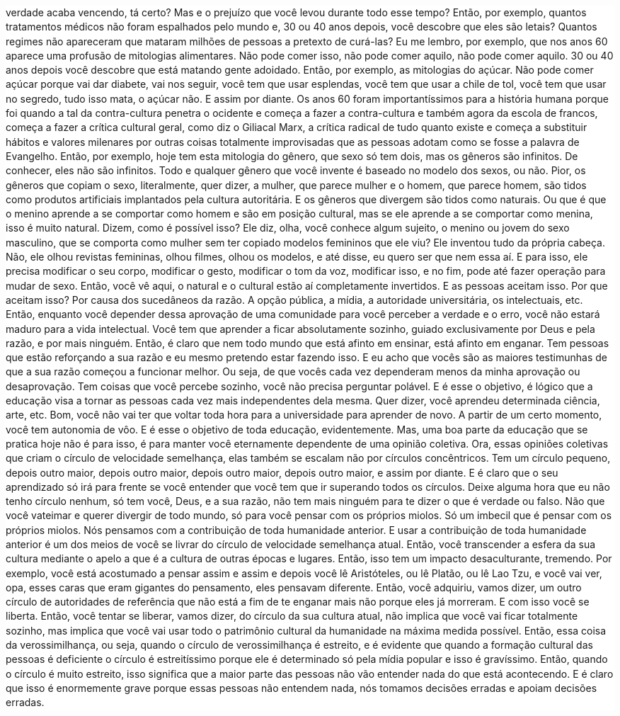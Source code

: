 verdade acaba vencendo, tá certo? Mas e o prejuízo que você levou durante todo esse tempo? Então, por exemplo, quantos tratamentos médicos não foram espalhados pelo mundo e, 30 ou 40 anos depois, você descobre que eles são letais? Quantos regimes não apareceram que mataram milhões de pessoas a pretexto de curá-las? Eu me lembro, por exemplo, que nos anos 60 aparece uma profusão de mitologias alimentares. Não pode comer isso, não pode comer aquilo, não pode comer aquilo. 30 ou 40 anos depois você descobre que está matando gente adoidado. Então, por exemplo, as mitologias do açúcar. Não pode comer açúcar porque vai dar diabete, vai nos seguir, você tem que usar esplendas, você tem que usar a chile de tol, você tem que usar no segredo, tudo isso mata, o açúcar não. E assim por diante. Os anos 60 foram importantíssimos para a história humana porque foi quando a tal da contra-cultura penetra o ocidente e começa a fazer a contra-cultura e também agora da escola de francos, começa a fazer a crítica cultural geral, como diz o Giliacal Marx, a crítica radical de tudo quanto existe e começa a substituir hábitos e valores milenares por outras coisas totalmente improvisadas que as pessoas adotam como se fosse a palavra de Evangelho. Então, por exemplo, hoje tem esta mitologia do gênero, que sexo só tem dois, mas os gêneros são infinitos. De conhecer, eles não são infinitos. Todo e qualquer gênero que você invente é baseado no modelo dos sexos, ou não. Pior, os gêneros que copiam o sexo, literalmente, quer dizer, a mulher, que parece mulher e o homem, que parece homem, são tidos como produtos artificiais implantados pela cultura autoritária. E os gêneros que divergem são tidos como naturais. Ou que é que o menino aprende a se comportar como homem e são em posição cultural, mas se ele aprende a se comportar como menina, isso é muito natural. Dizem, como é possível isso? Ele diz, olha, você conhece algum sujeito, o menino ou jovem do sexo masculino, que se comporta como mulher sem ter copiado modelos femininos que ele viu? Ele inventou tudo da própria cabeça. Não, ele olhou revistas femininas, olhou filmes, olhou os modelos, e até disse, eu quero ser que nem essa aí. E para isso, ele precisa modificar o seu corpo, modificar o gesto, modificar o tom da voz, modificar isso, e no fim, pode até fazer operação para mudar de sexo. Então, você vê aqui, o natural e o cultural estão aí completamente invertidos. E as pessoas aceitam isso. Por que aceitam isso? Por causa dos sucedâneos da razão. A opção pública, a mídia, a autoridade universitária, os intelectuais, etc. Então, enquanto você depender dessa aprovação de uma comunidade para você perceber a verdade e o erro, você não estará maduro para a vida intelectual. Você tem que aprender a ficar absolutamente sozinho, guiado exclusivamente por Deus e pela razão, e por mais ninguém. Então, é claro que nem todo mundo que está afinto em ensinar, está afinto em enganar. Tem pessoas que estão reforçando a sua razão e eu mesmo pretendo estar fazendo isso. E eu acho que vocês são as maiores testimunhas de que a sua razão começou a funcionar melhor. Ou seja, de que vocês cada vez dependeram menos da minha aprovação ou desaprovação. Tem coisas que você percebe sozinho, você não precisa perguntar polável. E é esse o objetivo, é lógico que a educação visa a tornar as pessoas cada vez mais independentes dela mesma. Quer dizer, você aprendeu determinada ciência, arte, etc. Bom, você não vai ter que voltar toda hora para a universidade para aprender de novo. A partir de um certo momento, você tem autonomia de vôo. E é esse o objetivo de toda educação, evidentemente. Mas, uma boa parte da educação que se pratica hoje não é para isso, é para manter você eternamente dependente de uma opinião coletiva. Ora, essas opiniões coletivas que criam o círculo de velocidade semelhança, elas também se escalam não por círculos concêntricos. Tem um círculo pequeno, depois outro maior, depois outro maior, depois outro maior, depois outro maior, e assim por diante. E é claro que o seu aprendizado só irá para frente se você entender que você tem que ir superando todos os círculos. Deixe alguma hora que eu não tenho círculo nenhum, só tem você, Deus, e a sua razão, não tem mais ninguém para te dizer o que é verdade ou falso. Não que você vateimar e querer divergir de todo mundo, só para você pensar com os próprios miolos. Só um imbecil que é pensar com os próprios miolos. Nós pensamos com a contribuição de toda humanidade anterior. E usar a contribuição de toda humanidade anterior é um dos meios de você se livrar do círculo de velocidade semelhança atual. Então, você transcender a esfera da sua cultura mediante o apelo a que é a cultura de outras épocas e lugares. Então, isso tem um impacto desaculturante, tremendo. Por exemplo, você está acostumado a pensar assim e assim e depois você lê Aristóteles, ou lê Platão, ou lê Lao Tzu, e você vai ver, opa, esses caras que eram gigantes do pensamento, eles pensavam diferente. Então, você adquiriu, vamos dizer, um outro círculo de autoridades de referência que não está a fim de te enganar mais não porque eles já morreram. E com isso você se liberta. Então, você tentar se liberar, vamos dizer, do círculo da sua cultura atual, não implica que você vai ficar totalmente sozinho, mas implica que você vai usar todo o patrimônio cultural da humanidade na máxima medida possível. Então, essa coisa da verossimilhança, ou seja, quando o círculo de verossimilhança é estreito, e é evidente que quando a formação cultural das pessoas é deficiente o círculo é estreitíssimo porque ele é determinado só pela mídia popular e isso é gravíssimo. Então, quando o círculo é muito estreito, isso significa que a maior parte das pessoas não vão entender nada do que está acontecendo. E é claro que isso é enormemente grave porque essas pessoas não entendem nada, nós tomamos decisões erradas e apoiam decisões erradas.
